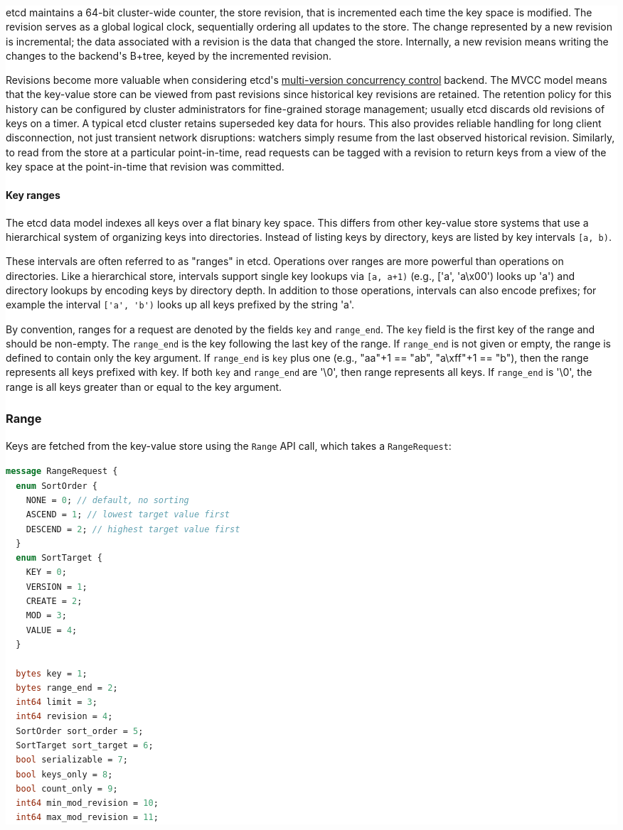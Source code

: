etcd maintains a 64-bit cluster-wide counter, the store revision, that is incremented each time the key space is modified. The revision serves as a global logical clock, sequentially ordering all updates to the store. The change represented by a new revision is incremental; the data associated with a revision is the data that changed the store. Internally, a new revision means writing the changes to the backend's B+tree, keyed by the incremented revision.

Revisions become more valuable when considering etcd's [multi-version concurrency control][mvcc] backend. The MVCC model means that the key-value store can be viewed from past revisions since historical key revisions are retained. The retention policy for this history can be configured by cluster administrators for fine-grained storage management; usually etcd discards old revisions of keys on a timer. A typical etcd cluster retains superseded key data for hours. This also provides reliable handling for long client disconnection, not just transient network disruptions: watchers simply resume from the last observed historical revision. Similarly, to read from the store at a particular point-in-time, read requests can be tagged with a revision to return keys from a view of the key space at the point-in-time that revision was committed.

#### Key ranges

The etcd data model indexes all keys over a flat binary key space. This differs from other key-value store systems that use a hierarchical system of organizing keys into directories. Instead of listing keys by directory, keys are listed by key intervals `[a, b)`.

These intervals are often referred to as "ranges" in etcd. Operations over ranges are more powerful than operations on directories. Like a hierarchical store, intervals support single key lookups via `[a, a+1)` (e.g., ['a', 'a\x00') looks up 'a') and directory lookups by encoding keys by directory depth. In addition to those operations, intervals can also encode prefixes; for example  the interval `['a', 'b')` looks up all keys prefixed by the string 'a'.

By convention, ranges for a request are denoted by the fields `key` and `range_end`. The `key` field is the first key of the range and should be non-empty. The `range_end` is the key following the last key of the range. If `range_end` is not given or empty, the range is defined to contain only the key argument. If `range_end` is `key` plus one (e.g., "aa"+1 == "ab", "a\xff"+1 == "b"), then the range represents all keys prefixed with key. If both `key` and `range_end` are '\0', then range represents all keys. If `range_end` is '\0', the range is all keys greater than or equal to the key argument.

### Range

Keys are fetched from the key-value store using the `Range` API call, which takes a `RangeRequest`:

```protobuf
message RangeRequest {
  enum SortOrder {
	NONE = 0; // default, no sorting
	ASCEND = 1; // lowest target value first
	DESCEND = 2; // highest target value first
  }
  enum SortTarget {
	KEY = 0;
	VERSION = 1;
	CREATE = 2;
	MOD = 3;
	VALUE = 4;
  }

  bytes key = 1;
  bytes range_end = 2;
  int64 limit = 3;
  int64 revision = 4;
  SortOrder sort_order = 5;
  SortTarget sort_target = 6;
  bool serializable = 7;
  bool keys_only = 8;
  bool count_only = 9;
  int64 min_mod_revision = 10;
  int64 max_mod_revision = 11;
```

[watch-api-guarantees]: ../api_guarantees/#watch-apis
[elections]: https://github.com/etcd-io/etcd/blob/main/client/v3/concurrency/election.go
[grpc-api]: ../../dev-guide/api_reference_v3/
[grpc-service]: https://github.com/etcd-io/etcd/blob/main/api/etcdserverpb/rpc.proto
[kv-proto]: https://github.com/etcd-io/etcd/blob/main/api/mvccpb/kv.proto
[locks]: https://github.com/etcd-io/etcd/blob/main/client/v3/concurrency/mutex.go
[mvcc]: https://en.wikipedia.org/wiki/Multiversion_concurrency_control
[stm]: https://github.com/etcd-io/etcd/blob/main/client/v3/concurrency/stm.go